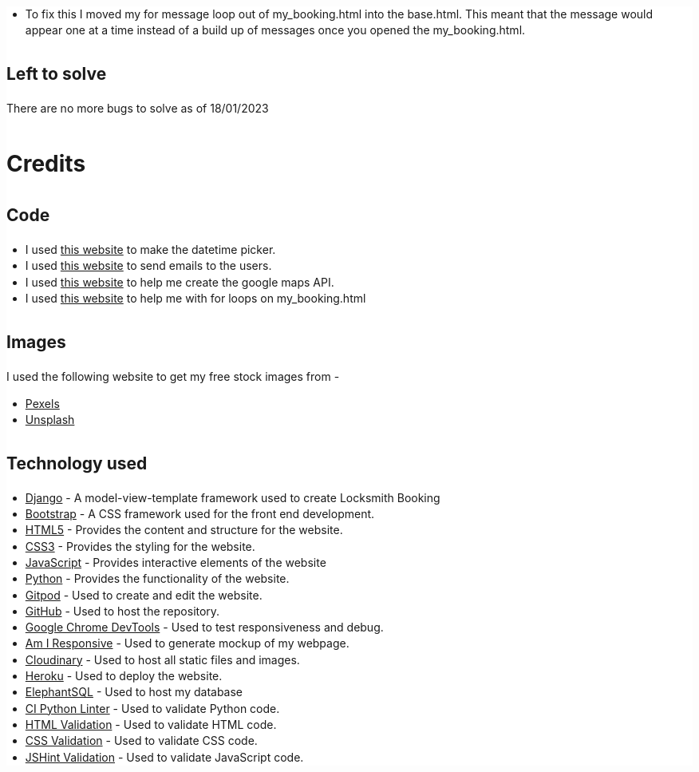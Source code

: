 * To fix this I moved my for message loop out of my_booking.html into the base.html. This meant that the message would appear one at a time instead of a build up of messages once you opened the my_booking.html.

## Left to solve

There are no more bugs to solve as of 18/01/2023

# Credits

## Code 

* I used [this website](https://timepicker.co/?fbclid=IwAR2OiqEuDfKTM7438Gk72GFZjP0l4ze-A7aRiBSfE4FAJeH0Q8jIjk_-EcY) to make the datetime picker.
* I used [this website](https://opensource.com/article/22/12/django-send-emails-smtp) to send emails to the users.
* I used [this website](https://developers.google.com/maps/documentation/embed/get-api-key) to help me create the google maps API.
* I used [this website](https://docs.djangoproject.com/en/3.2/ref/templates/builtins/#for-empty) to help me with for loops on my_booking.html

## Images

I used the following website to get my free stock images from -

* [Pexels](https://www.pexels.com/)
* [Unsplash](https://unsplash.com/)

## Technology used

* [Django](https://www.djangoproject.com/) - A model-view-template framework used to create Locksmith Booking
* [Bootstrap](https://getbootstrap.com/) - A CSS framework used for the front end development.
* [HTML5](https://en.wikipedia.org/wiki/HTML) - Provides the content and structure for the website.
* [CSS3](https://en.wikipedia.org/wiki/CSS) - Provides the styling for the website.
* [JavaScript](https://www.javascript.com/) - Provides interactive elements of the website
* [Python](https://www.python.org/) - Provides the functionality of the website.
* [Gitpod](https://www.gitpod.io/) - Used to create and edit the website.
* [GitHub](https://github.com/) - Used to host the repository.
* [Google Chrome DevTools](https://developer.chrome.com/docs/devtools/) - Used to test responsiveness and debug.
* [Am I Responsive](https://ui.dev/amiresponsive) - Used to generate mockup of my webpage.
* [Cloudinary](https://cloudinary.com/) - Used to host all static files and images.
* [Heroku](https://id.heroku.com/login) - Used to deploy the website.
* [ElephantSQL](https://www.elephantsql.com/) - Used to host my database
* [CI Python Linter](https://pep8ci.herokuapp.com/) - Used to validate Python code.
* [HTML Validation](https://validator.w3.org/) - Used to validate HTML code.
* [CSS Validation](https://jigsaw.w3.org/css-validator/) - Used to validate CSS code.
* [JSHint Validation](https://jshint.com/) - Used to validate JavaScript code.
